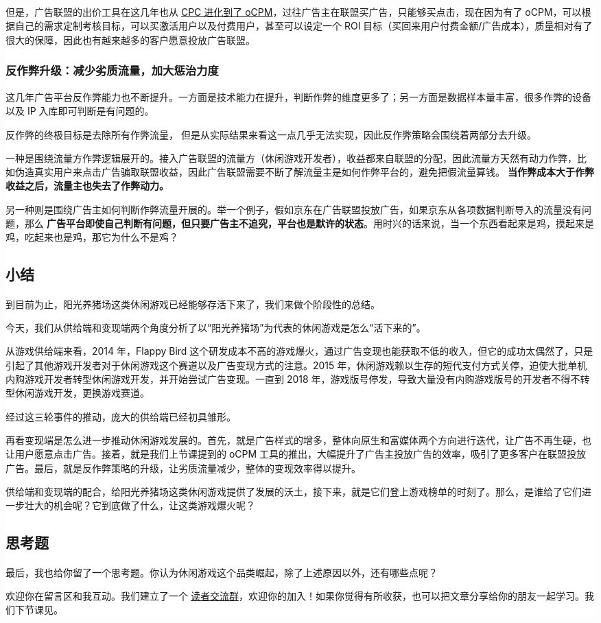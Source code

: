 但是，广告联盟的出价工具在这几年也从 [CPC 进化到了 oCPM](https://time.geekbang.org/column/article/541362)，过往广告主在联盟买广告，只能够买点击，现在因为有了 oCPM，可以根据自己的需求定制考核目标，可以买激活用户以及付费用户，甚至可以设定一个 ROI 目标（买回来用户付费金额/广告成本），质量相对有了很大的保障，因此也有越来越多的客户愿意投放广告联盟。

### 反作弊升级：减少劣质流量，加大惩治力度

这几年广告平台反作弊能力也不断提升。一方面是技术能力在提升，判断作弊的维度更多了；另一方面是数据样本量丰富，很多作弊的设备以及 IP 入库即可判断是有问题的。

反作弊的终极目标是去除所有作弊流量， 但是从实际结果来看这一点几乎无法实现，因此反作弊策略会围绕着两部分去升级。

一种是围绕流量方作弊逻辑展开的。接入广告联盟的流量方（休闲游戏开发者），收益都来自联盟的分配，因此流量方天然有动力作弊，比如伪造真实用户来点击广告骗取联盟收益，因此广告联盟需要不断了解流量主是如何作弊平台的，避免把假流量算钱。 **当作弊成本大于作弊收益之后，流量主也失去了作弊动力。**

另一种则是围绕广告主如何判断作弊流量开展的。举一个例子，假如京东在广告联盟投放广告，如果京东从各项数据判断导入的流量没有问题，那么 **广告平台即使自己判断有问题，但只要广告主不追究，平台也是默许的状态**。用时兴的话来说，当一个东西看起来是鸡，摸起来是鸡，吃起来也是鸡，那它为什么不是鸡？

## 小结

到目前为止，阳光养猪场这类休闲游戏已经能够存活下来了，我们来做个阶段性的总结。

今天，我们从供给端和变现端两个角度分析了以“阳光养猪场”为代表的休闲游戏是怎么“活下来的”。

从游戏供给端来看，2014 年，Flappy Bird 这个研发成本不高的游戏爆火，通过广告变现也能获取不低的收入，但它的成功太偶然了，只是引起了其他游戏开发者对于休闲游戏这个赛道以及广告变现方式的注意。2015 年，休闲游戏赖以生存的短代支付方式关停，迫使大批单机内购游戏开发者转型休闲游戏开发，并开始尝试广告变现。一直到 2018 年，游戏版号停发，导致大量没有内购游戏版号的开发者不得不转型休闲游戏开发，更换游戏赛道。

经过这三轮事件的推动，庞大的供给端已经初具雏形。

再看变现端是怎么进一步推动休闲游戏发展的。首先，就是广告样式的增多，整体向原生和富媒体两个方向进行迭代，让广告不再生硬，也让用户愿意点击广告。接着，就是我们上节课提到的 oCPM 工具的推出，大幅提升了广告主投放广告的效率，吸引了更多客户在联盟投放广告。最后，就是反作弊策略的升级，让劣质流量减少，整体的变现效率得以提升。

供给端和变现端的配合，给阳光养猪场这类休闲游戏提供了发展的沃土，接下来，就是它们登上游戏榜单的时刻了。那么，是谁给了它们进一步壮大的机会呢？它到底做了什么，让这类游戏爆火呢？

## 思考题

最后，我也给你留了一个思考题。你认为休闲游戏这个品类崛起，除了上述原因以外，还有哪些点呢？

欢迎你在留言区和我互动。我们建立了一个 [读者交流群](http://jinshuju.net/f/DuxzBi)，欢迎你的加入！如果你觉得有所收获，也可以把文章分享给你的朋友一起学习。我们下节课见。
